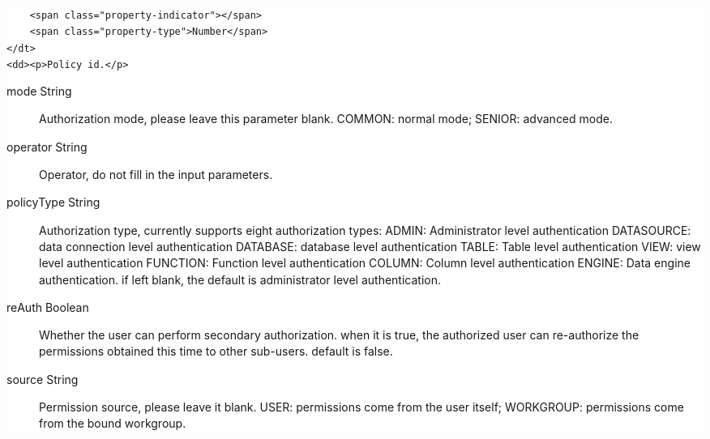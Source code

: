         <span class="property-indicator"></span>
        <span class="property-type">Number</span>
    </dt>
    <dd><p>Policy id.</p>
</dd><dt class="property-optional"
            title="Optional">
        <span id="mode_yaml">
<a data-swiftype-name="resource-property" data-swiftype-type="text" href="#mode_yaml" style="color: inherit; text-decoration: inherit;">mode</a>
</span>
        <span class="property-indicator"></span>
        <span class="property-type">String</span>
    </dt>
    <dd><p>Authorization mode, please leave this parameter blank. COMMON: normal mode; SENIOR: advanced mode.</p>
</dd><dt class="property-optional"
            title="Optional">
        <span id="operator_yaml">
<a data-swiftype-name="resource-property" data-swiftype-type="text" href="#operator_yaml" style="color: inherit; text-decoration: inherit;">operator</a>
</span>
        <span class="property-indicator"></span>
        <span class="property-type">String</span>
    </dt>
    <dd><p>Operator, do not fill in the input parameters.</p>
</dd><dt class="property-optional"
            title="Optional">
        <span id="policytype_yaml">
<a data-swiftype-name="resource-property" data-swiftype-type="text" href="#policytype_yaml" style="color: inherit; text-decoration: inherit;">policy<wbr>Type</a>
</span>
        <span class="property-indicator"></span>
        <span class="property-type">String</span>
    </dt>
    <dd><p>Authorization type, currently supports eight authorization types: ADMIN: Administrator level authentication DATASOURCE: data connection level authentication DATABASE: database level authentication TABLE: Table level authentication VIEW: view level authentication FUNCTION: Function level authentication COLUMN: Column level authentication ENGINE: Data engine authentication. if left blank, the default is administrator level authentication.</p>
</dd><dt class="property-optional"
            title="Optional">
        <span id="reauth_yaml">
<a data-swiftype-name="resource-property" data-swiftype-type="text" href="#reauth_yaml" style="color: inherit; text-decoration: inherit;">re<wbr>Auth</a>
</span>
        <span class="property-indicator"></span>
        <span class="property-type">Boolean</span>
    </dt>
    <dd><p>Whether the user can perform secondary authorization. when it is true, the authorized user can re-authorize the permissions obtained this time to other sub-users. default is false.</p>
</dd><dt class="property-optional"
            title="Optional">
        <span id="source_yaml">
<a data-swiftype-name="resource-property" data-swiftype-type="text" href="#source_yaml" style="color: inherit; text-decoration: inherit;">source</a>
</span>
        <span class="property-indicator"></span>
        <span class="property-type">String</span>
    </dt>
    <dd><p>Permission source, please leave it blank. USER: permissions come from the user itself; WORKGROUP: permissions come from the bound workgroup.</p>
</dd><dt class="property-optional"
            title="Optional">
        <span id="sourceid_yaml">